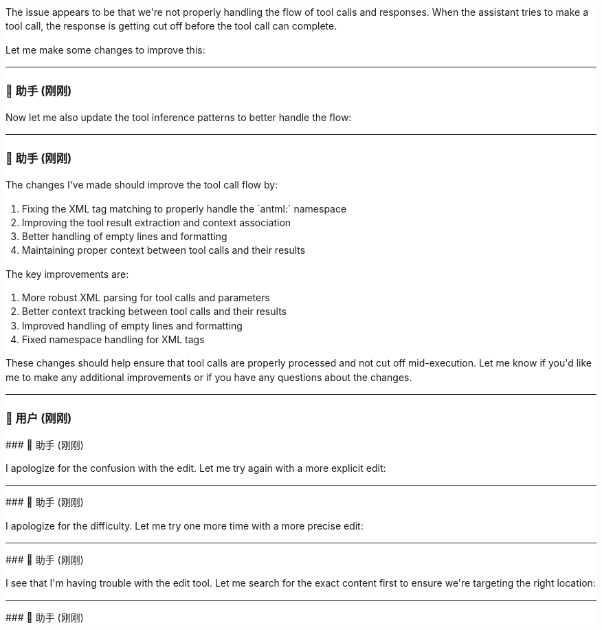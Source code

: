 The issue appears to be that we're not properly handling the flow of tool calls and responses. When the assistant tries to make a tool call, the response is getting cut off before the tool call can complete.

Let me make some changes to improve this:

---

### 🤖 助手 (刚刚)

Now let me also update the tool inference patterns to better handle the flow:

---

### 🤖 助手 (刚刚)

The changes I've made should improve the tool call flow by:

1. Fixing the XML tag matching to properly handle the \`antml:\` namespace
2. Improving the tool result extraction and context association
3. Better handling of empty lines and formatting
4. Maintaining proper context between tool calls and their results

The key improvements are:

1. More robust XML parsing for tool calls and parameters
2. Better context tracking between tool calls and their results
3. Improved handling of empty lines and formatting
4. Fixed namespace handling for XML tags

These changes should help ensure that tool calls are properly processed and not cut off mid-execution. Let me know if you'd like me to make any additional improvements or if you have any questions about the changes.

---

### 👤 用户 (刚刚)

\#\#\# 🤖 助手 \(刚刚\)

I apologize for the confusion with the edit. Let me try again with a more explicit edit:

---

\#\#\# 🤖 助手 \(刚刚\)

I apologize for the difficulty. Let me try one more time with a more precise edit:

---

\#\#\# 🤖 助手 \(刚刚\)

I see that I'm having trouble with the edit tool. Let me search for the exact content first to ensure we're targeting the right location:

---

\#\#\# 🤖 助手 \(刚刚\)
